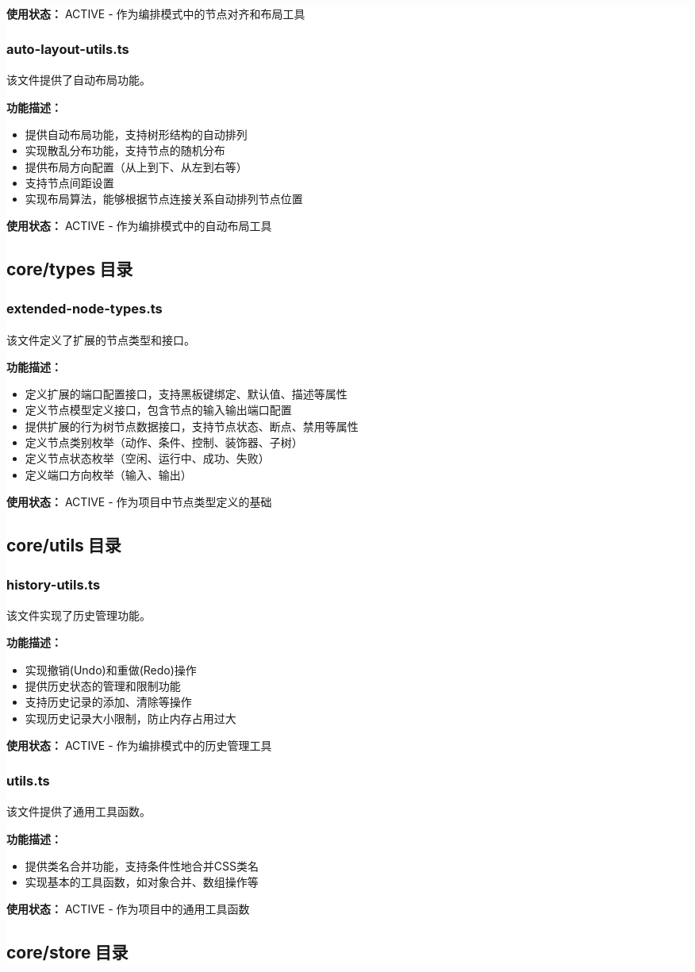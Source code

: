 **使用状态：** ACTIVE - 作为编排模式中的节点对齐和布局工具

### auto-layout-utils.ts
该文件提供了自动布局功能。

**功能描述：**
- 提供自动布局功能，支持树形结构的自动排列
- 实现散乱分布功能，支持节点的随机分布
- 提供布局方向配置（从上到下、从左到右等）
- 支持节点间距设置
- 实现布局算法，能够根据节点连接关系自动排列节点位置

**使用状态：** ACTIVE - 作为编排模式中的自动布局工具

## core/types 目录

### extended-node-types.ts
该文件定义了扩展的节点类型和接口。

**功能描述：**
- 定义扩展的端口配置接口，支持黑板键绑定、默认值、描述等属性
- 定义节点模型定义接口，包含节点的输入输出端口配置
- 提供扩展的行为树节点数据接口，支持节点状态、断点、禁用等属性
- 定义节点类别枚举（动作、条件、控制、装饰器、子树）
- 定义节点状态枚举（空闲、运行中、成功、失败）
- 定义端口方向枚举（输入、输出）

**使用状态：** ACTIVE - 作为项目中节点类型定义的基础

## core/utils 目录

### history-utils.ts
该文件实现了历史管理功能。

**功能描述：**
- 实现撤销(Undo)和重做(Redo)操作
- 提供历史状态的管理和限制功能
- 支持历史记录的添加、清除等操作
- 实现历史记录大小限制，防止内存占用过大

**使用状态：** ACTIVE - 作为编排模式中的历史管理工具

### utils.ts
该文件提供了通用工具函数。

**功能描述：**
- 提供类名合并功能，支持条件性地合并CSS类名
- 实现基本的工具函数，如对象合并、数组操作等

**使用状态：** ACTIVE - 作为项目中的通用工具函数

## core/store 目录
